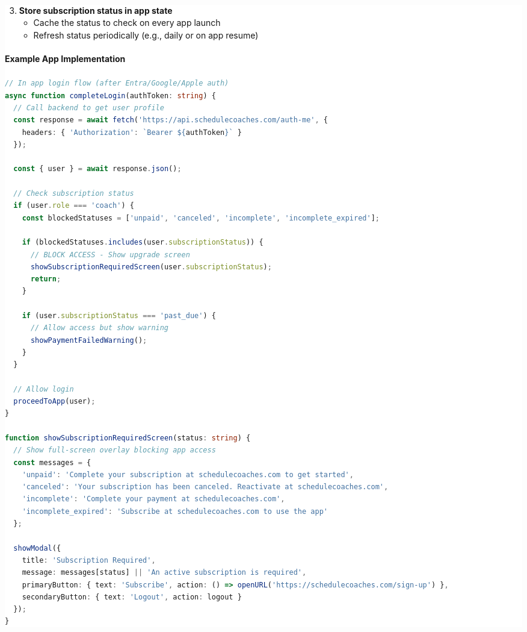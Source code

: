 3. **Store subscription status in app state**
   - Cache the status to check on every app launch
   - Refresh status periodically (e.g., daily or on app resume)

#### Example App Implementation

```typescript
// In app login flow (after Entra/Google/Apple auth)
async function completeLogin(authToken: string) {
  // Call backend to get user profile
  const response = await fetch('https://api.schedulecoaches.com/auth-me', {
    headers: { 'Authorization': `Bearer ${authToken}` }
  });

  const { user } = await response.json();

  // Check subscription status
  if (user.role === 'coach') {
    const blockedStatuses = ['unpaid', 'canceled', 'incomplete', 'incomplete_expired'];

    if (blockedStatuses.includes(user.subscriptionStatus)) {
      // BLOCK ACCESS - Show upgrade screen
      showSubscriptionRequiredScreen(user.subscriptionStatus);
      return;
    }

    if (user.subscriptionStatus === 'past_due') {
      // Allow access but show warning
      showPaymentFailedWarning();
    }
  }

  // Allow login
  proceedToApp(user);
}

function showSubscriptionRequiredScreen(status: string) {
  // Show full-screen overlay blocking app access
  const messages = {
    'unpaid': 'Complete your subscription at schedulecoaches.com to get started',
    'canceled': 'Your subscription has been canceled. Reactivate at schedulecoaches.com',
    'incomplete': 'Complete your payment at schedulecoaches.com',
    'incomplete_expired': 'Subscribe at schedulecoaches.com to use the app'
  };

  showModal({
    title: 'Subscription Required',
    message: messages[status] || 'An active subscription is required',
    primaryButton: { text: 'Subscribe', action: () => openURL('https://schedulecoaches.com/sign-up') },
    secondaryButton: { text: 'Logout', action: logout }
  });
}
```
